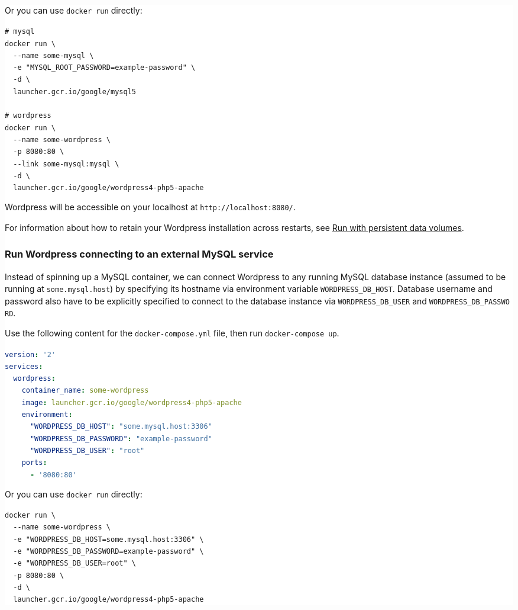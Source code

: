 ```yaml
```

Or you can use `docker run` directly:

```shell
# mysql
docker run \
  --name some-mysql \
  -e "MYSQL_ROOT_PASSWORD=example-password" \
  -d \
  launcher.gcr.io/google/mysql5

# wordpress
docker run \
  --name some-wordpress \
  -p 8080:80 \
  --link some-mysql:mysql \
  -d \
  launcher.gcr.io/google/wordpress4-php5-apache
```

Wordpress will be accessible on your localhost at `http://localhost:8080/`.

For information about how to retain your Wordpress installation across restarts, see [Run with persistent data volumes](#run-with-persistent-data-volumes-docker).

### <a name="run-wordpress-connecting-to-an-external-mysql-service-docker"></a>Run Wordpress connecting to an external MySQL service

Instead of spinning up a MySQL container, we can connect Wordpress to any running MySQL database instance (assumed to be running at `some.mysql.host`) by specifying its hostname via environment variable `WORDPRESS_DB_HOST`. Database username and password also have to be explicitly specified to connect to the database instance via `WORDPRESS_DB_USER` and `WORDPRESS_DB_PASSWORD`.

Use the following content for the `docker-compose.yml` file, then run `docker-compose up`.

```yaml
version: '2'
services:
  wordpress:
    container_name: some-wordpress
    image: launcher.gcr.io/google/wordpress4-php5-apache
    environment:
      "WORDPRESS_DB_HOST": "some.mysql.host:3306"
      "WORDPRESS_DB_PASSWORD": "example-password"
      "WORDPRESS_DB_USER": "root"
    ports:
      - '8080:80'
```

Or you can use `docker run` directly:

```shell
docker run \
  --name some-wordpress \
  -e "WORDPRESS_DB_HOST=some.mysql.host:3306" \
  -e "WORDPRESS_DB_PASSWORD=example-password" \
  -e "WORDPRESS_DB_USER=root" \
  -p 8080:80 \
  -d \
  launcher.gcr.io/google/wordpress4-php5-apache
```
